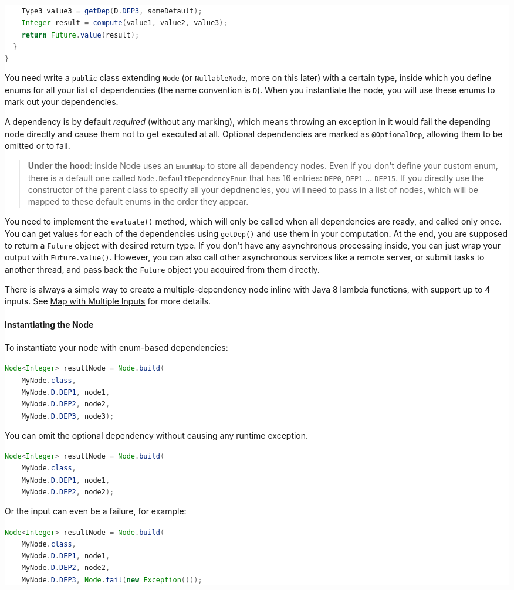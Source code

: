 ```java
    Type3 value3 = getDep(D.DEP3, someDefault);
    Integer result = compute(value1, value2, value3);
    return Future.value(result);
  }
}
```

You need write a `public` class extending `Node` (or `NullableNode`, more on this later) with a certain type, inside which you define enums for all your list of dependencies (the name convention is `D`). When you instantiate the node, you will use these enums to mark out your dependencies.

A dependency is by default *required* (without any marking), which means throwing an exception in it would fail the depending node directly and cause them not to get executed at all. Optional dependencies are marked as `@OptionalDep`, allowing them to be omitted or to fail.

> **Under the hood**: inside Node uses an `EnumMap` to store all dependency nodes. Even if you don't define your custom enum, there is a default one called `Node.DefaultDependencyEnum` that has 16 entries: `DEP0`, `DEP1` ... `DEP15`. If you directly use the constructor of the parent class to specify all your depdnencies, you will need to pass in a list of nodes, which will be mapped to these default enums in the order they appear.

You need to implement the `evaluate()` method, which will only be called when all dependencies are ready, and called only once. You can get values for each of the dependencies using `getDep()` and use them in your computation. At the end, you are supposed to return a `Future` object with desired return type. If you don't have any asynchronous processing inside, you can just wrap your output with `Future.value()`. However, you can also call other asynchronous services like a remote server, or submit tasks to another thread, and pass back the `Future` object you acquired from them directly.

There is always a simple way to create a multiple-dependency node inline with Java 8 lambda functions, with support up to 4 inputs. See [Map with Multiple Inputs](#map-multiple) for more details.

#### Instantiating the Node

To instantiate your node with enum-based dependencies:

```java
Node<Integer> resultNode = Node.build(
    MyNode.class,
    MyNode.D.DEP1, node1,
    MyNode.D.DEP2, node2,
    MyNode.D.DEP3, node3);
```

You can omit the optional dependency without causing any runtime exception.

```java
Node<Integer> resultNode = Node.build(
    MyNode.class,
    MyNode.D.DEP1, node1,
    MyNode.D.DEP2, node2);
```

Or the input can even be a failure, for example:

```java
Node<Integer> resultNode = Node.build(
    MyNode.class,
    MyNode.D.DEP1, node1,
    MyNode.D.DEP2, node2,
    MyNode.D.DEP3, Node.fail(new Exception()));
```
